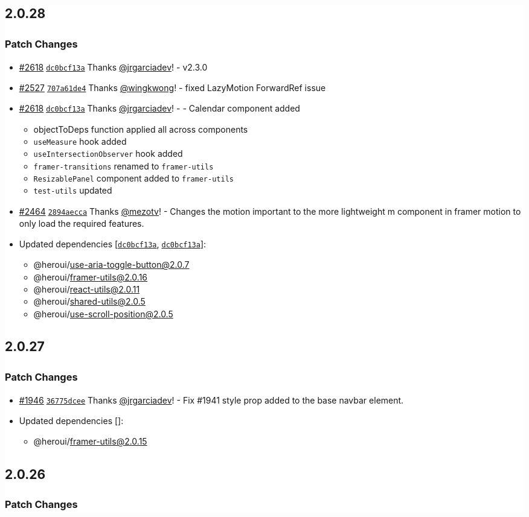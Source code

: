 ## 2.0.28

### Patch Changes

- [#2618](https://github.com/heroui-inc/heroui/pull/2618) [`dc0bcf13a`](https://github.com/heroui-inc/heroui/commit/dc0bcf13a5e9aa0450938bcca47cd4c696066f14) Thanks [@jrgarciadev](https://github.com/jrgarciadev)! - v2.3.0

- [#2527](https://github.com/heroui-inc/heroui/pull/2527) [`707a61de4`](https://github.com/heroui-inc/heroui/commit/707a61de4c41282fd317e3f4b1bc95802b1d43df) Thanks [@wingkwong](https://github.com/wingkwong)! - fixed LazyMotion ForwardRef issue

- [#2618](https://github.com/heroui-inc/heroui/pull/2618) [`dc0bcf13a`](https://github.com/heroui-inc/heroui/commit/dc0bcf13a5e9aa0450938bcca47cd4c696066f14) Thanks [@jrgarciadev](https://github.com/jrgarciadev)! - - Calendar component added

  - objectToDeps function applied all across components
  - `useMeasure` hook added
  - `useIntersectionObserver` hook added
  - `framer-transitions` renamed to `framer-utils`
  - `ResizablePanel` component added to `framer-utils`
  - `test-utils` updated

- [#2464](https://github.com/heroui-inc/heroui/pull/2464) [`2894aecca`](https://github.com/heroui-inc/heroui/commit/2894aecca1a2ef0dfb3066b9b8df24ce48c99dae) Thanks [@mezotv](https://github.com/mezotv)! - Changes the motion important to the more lightweight m component in framer motion to only load the required features.

- Updated dependencies [[`dc0bcf13a`](https://github.com/heroui-inc/heroui/commit/dc0bcf13a5e9aa0450938bcca47cd4c696066f14), [`dc0bcf13a`](https://github.com/heroui-inc/heroui/commit/dc0bcf13a5e9aa0450938bcca47cd4c696066f14)]:
  - @heroui/use-aria-toggle-button@2.0.7
  - @heroui/framer-utils@2.0.16
  - @heroui/react-utils@2.0.11
  - @heroui/shared-utils@2.0.5
  - @heroui/use-scroll-position@2.0.5

## 2.0.27

### Patch Changes

- [#1946](https://github.com/heroui-inc/heroui/pull/1946) [`36775dcee`](https://github.com/heroui-inc/heroui/commit/36775dceee18e4b69684bab4cbdd122a6034c91f) Thanks [@jrgarciadev](https://github.com/jrgarciadev)! - Fix #1941 style prop added to the base navbar element.

- Updated dependencies []:
  - @heroui/framer-utils@2.0.15

## 2.0.26

### Patch Changes
